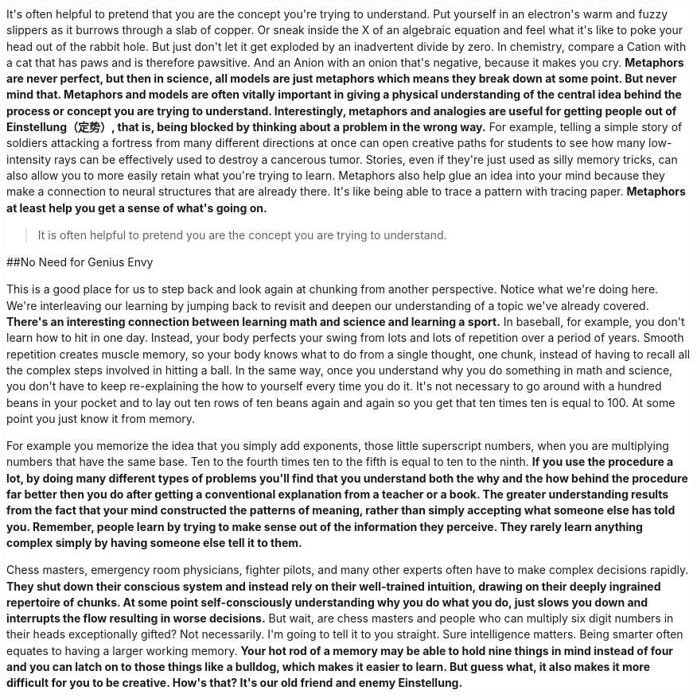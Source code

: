 It's often helpful to pretend that you are the concept you're trying to understand. Put yourself in an electron's warm and fuzzy slippers as it burrows through a slab of copper. Or sneak inside the X of an algebraic equation and feel what it's like to poke your head out of the rabbit hole. But just don't let it get exploded by an inadvertent divide by zero. In chemistry, compare a Cation with a cat that has paws and is therefore pawsitive. And an Anion with an onion that's negative, because it makes you cry. **Metaphors are never perfect, but then in science, all models are just metaphors which means they break down at some point. But never mind that. Metaphors and models are often vitally important in giving a physical understanding of the central idea behind the process or concept you are trying to understand. Interestingly, metaphors and analogies are useful for getting people out of Einstellung（定势）, that is, being blocked by thinking about a problem in the wrong way.** For example, telling a simple story of soldiers attacking a fortress from many different directions at once can open creative paths for students to see how many low-intensity rays can be effectively used to destroy a cancerous tumor. Stories, even if they're just used as silly memory tricks, can also allow you to more easily retain what you're trying to learn. Metaphors also help glue an idea into your mind because they make a connection to neural structures that are already there. It's like being able to trace a pattern with tracing paper. **Metaphors at least help you get a sense of what's going on.**

> It is often helpful to pretend you are the concept you are trying to understand.


##No Need for Genius Envy

This is a good place for us to step back and look again at chunking from another perspective. Notice what we're doing here. We're interleaving our learning by jumping back to revisit and deepen our understanding of a topic we've already covered.
**There's an interesting connection between learning math and science and learning a sport.** In baseball, for example, you don't learn how to hit in one day. Instead, your body perfects your swing from lots and lots of repetition over a period of years. Smooth repetition creates muscle memory, so your body knows what to do from a single thought, one chunk, instead of having to recall all the complex steps involved in hitting a ball. In the same way, once you understand why you do something in math and science, you don't have to keep re-explaining the how to yourself every time you do it. It's not necessary to go around with a hundred beans in your pocket and to lay out ten rows of ten beans again and again so you get that ten times ten is equal to 100. At some point you just know it from memory.


For example you memorize the idea that you simply add exponents, those little superscript numbers, when you are multiplying numbers that have the same base. Ten to the fourth times ten to the fifth is equal to ten to the ninth. **If you use the procedure a lot, by doing many different types of problems you'll find that you understand both the why and the how behind the procedure far better then you do after getting a conventional explanation from a teacher or a book. The greater understanding results from the fact that your mind constructed the patterns of meaning, rather than simply accepting what someone else has told you. Remember, people learn by trying to make sense out of the information they perceive. They rarely learn anything complex simply by having someone else tell it to them.**


Chess masters, emergency room physicians, fighter pilots, and many other experts often have to make complex decisions rapidly. **They shut down their conscious system and instead rely on their well-trained intuition, drawing on their deeply ingrained repertoire of chunks. At some point self-consciously understanding why you do what you do, just slows you down and interrupts the flow resulting in worse decisions.** But wait, are chess masters and people who can multiply six digit numbers in their heads exceptionally gifted? Not necessarily. I'm going to tell it to you straight. Sure intelligence matters. Being smarter often equates to having a larger working memory. **Your hot rod of a memory may be able to hold nine things in mind instead of four and you can latch on to those things like a bulldog, which makes it easier to learn. But guess what, it also makes it more difficult for you to be creative. How's that? It's our old friend and enemy Einstellung.**
